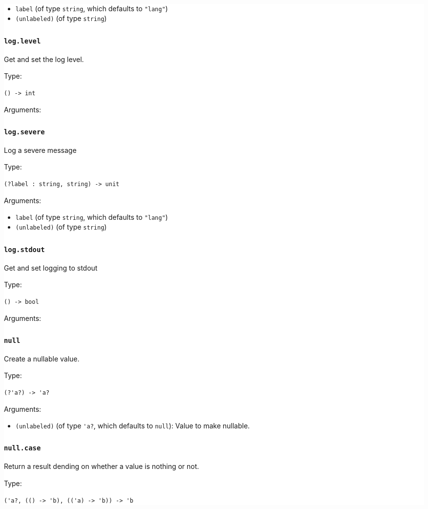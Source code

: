 - `label` (of type `string`, which defaults to `"lang"`)
- `(unlabeled)` (of type `string`)

### `log.level`

Get and set the log level.

Type:
```
() -> int
```

Arguments:


### `log.severe`

Log a severe message

Type:
```
(?label : string, string) -> unit
```

Arguments:

- `label` (of type `string`, which defaults to `"lang"`)
- `(unlabeled)` (of type `string`)

### `log.stdout`

Get and set logging to stdout

Type:
```
() -> bool
```

Arguments:


### `null`

Create a nullable value.

Type:
```
(?'a?) -> 'a?
```

Arguments:

- `(unlabeled)` (of type `'a?`, which defaults to `null`): Value to make nullable.

### `null.case`

Return a result dending on whether a value is nothing or not.

Type:
```
('a?, (() -> 'b), (('a) -> 'b)) -> 'b
```
